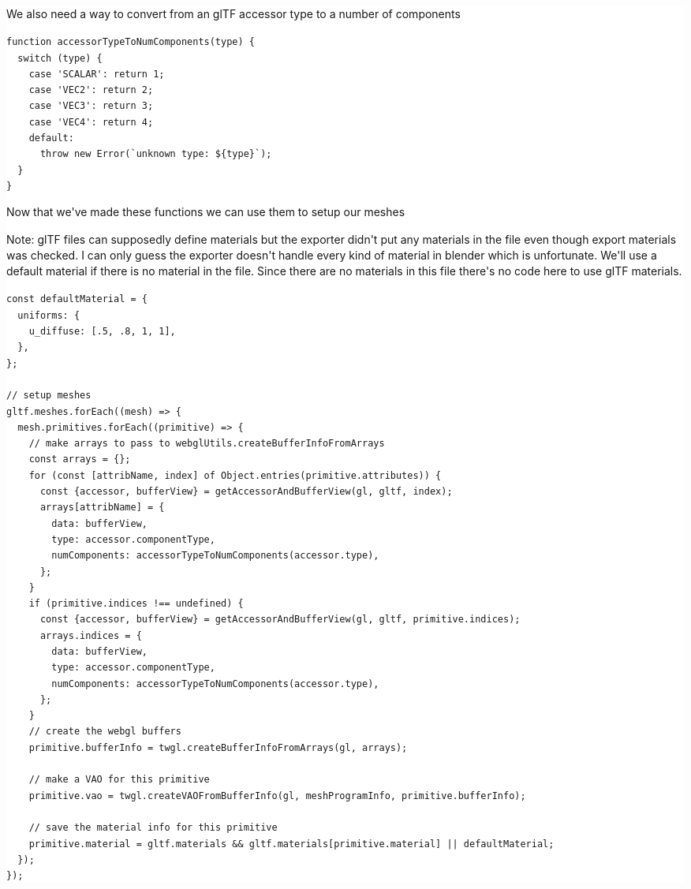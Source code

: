 We also need a way to convert from an glTF accessor type to a number of components

```
function accessorTypeToNumComponents(type) {
  switch (type) {
    case 'SCALAR': return 1;
    case 'VEC2': return 2;
    case 'VEC3': return 3;
    case 'VEC4': return 4;
    default:
      throw new Error(`unknown type: ${type}`);
  }
}
```

Now that we've made these functions we can use them to setup our meshes

Note: glTF files can supposedly define materials but the exporter didn't put any materials in the file even though export materials was checked. I can only guess the exporter doesn't handle every kind of material in blender which is unfortunate. We'll use a default material if there is no material in the file. Since there are no materials in this file there's no code here to use glTF materials.

```
const defaultMaterial = {
  uniforms: {
    u_diffuse: [.5, .8, 1, 1],
  },
};

// setup meshes
gltf.meshes.forEach((mesh) => {
  mesh.primitives.forEach((primitive) => {
    // make arrays to pass to webglUtils.createBufferInfoFromArrays
    const arrays = {};
    for (const [attribName, index] of Object.entries(primitive.attributes)) {
      const {accessor, bufferView} = getAccessorAndBufferView(gl, gltf, index);
      arrays[attribName] = {
        data: bufferView,
        type: accessor.componentType,
        numComponents: accessorTypeToNumComponents(accessor.type),
      };
    }
    if (primitive.indices !== undefined) {
      const {accessor, bufferView} = getAccessorAndBufferView(gl, gltf, primitive.indices);
      arrays.indices = {
        data: bufferView,
        type: accessor.componentType,
        numComponents: accessorTypeToNumComponents(accessor.type),
      };
    }
    // create the webgl buffers
    primitive.bufferInfo = twgl.createBufferInfoFromArrays(gl, arrays);

    // make a VAO for this primitive
    primitive.vao = twgl.createVAOFromBufferInfo(gl, meshProgramInfo, primitive.bufferInfo);

    // save the material info for this primitive
    primitive.material = gltf.materials && gltf.materials[primitive.material] || defaultMaterial;
  });
});
```
